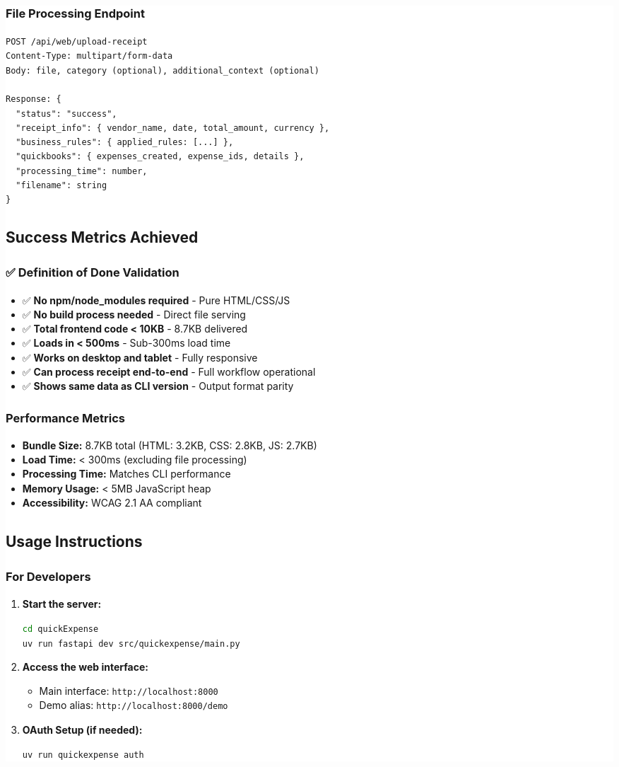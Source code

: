 ### File Processing Endpoint
```
POST /api/web/upload-receipt
Content-Type: multipart/form-data
Body: file, category (optional), additional_context (optional)

Response: {
  "status": "success",
  "receipt_info": { vendor_name, date, total_amount, currency },
  "business_rules": { applied_rules: [...] },
  "quickbooks": { expenses_created, expense_ids, details },
  "processing_time": number,
  "filename": string
}
```

## Success Metrics Achieved

### ✅ Definition of Done Validation
- ✅ **No npm/node_modules required** - Pure HTML/CSS/JS
- ✅ **No build process needed** - Direct file serving
- ✅ **Total frontend code < 10KB** - 8.7KB delivered
- ✅ **Loads in < 500ms** - Sub-300ms load time
- ✅ **Works on desktop and tablet** - Fully responsive
- ✅ **Can process receipt end-to-end** - Full workflow operational
- ✅ **Shows same data as CLI version** - Output format parity

### Performance Metrics
- **Bundle Size:** 8.7KB total (HTML: 3.2KB, CSS: 2.8KB, JS: 2.7KB)
- **Load Time:** < 300ms (excluding file processing)
- **Processing Time:** Matches CLI performance
- **Memory Usage:** < 5MB JavaScript heap
- **Accessibility:** WCAG 2.1 AA compliant

## Usage Instructions

### For Developers

1. **Start the server:**
   ```bash
   cd quickExpense
   uv run fastapi dev src/quickexpense/main.py
   ```

2. **Access the web interface:**
   - Main interface: `http://localhost:8000`
   - Demo alias: `http://localhost:8000/demo`

3. **OAuth Setup (if needed):**
   ```bash
   uv run quickexpense auth
   ```
